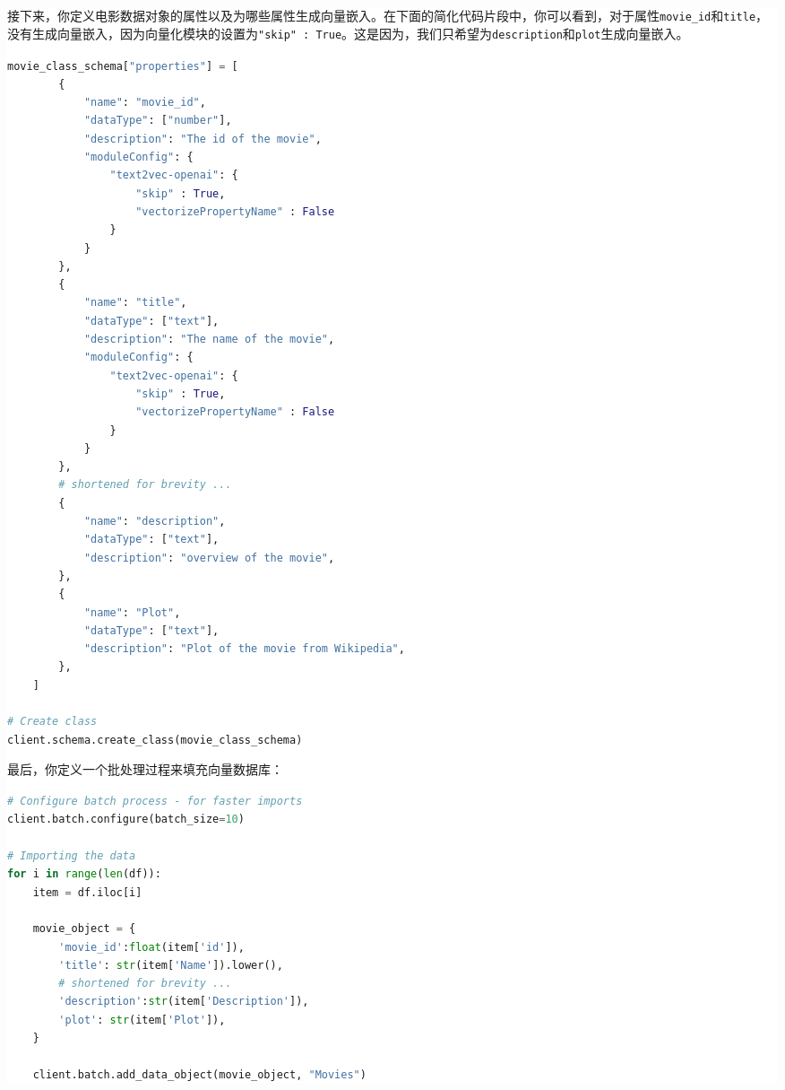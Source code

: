 接下来，你定义电影数据对象的属性以及为哪些属性生成向量嵌入。在下面的简化代码片段中，你可以看到，对于属性`movie_id`和`title`，没有生成向量嵌入，因为向量化模块的设置为`"skip" : True`。这是因为，我们只希望为`description`和`plot`生成向量嵌入。

```py
movie_class_schema["properties"] = [
        {
            "name": "movie_id",
            "dataType": ["number"],
            "description": "The id of the movie", 
            "moduleConfig": {
                "text2vec-openai": {  
                    "skip" : True,
                    "vectorizePropertyName" : False
                }
            }        
        },
        {
            "name": "title",
            "dataType": ["text"],
            "description": "The name of the movie", 
            "moduleConfig": {
                "text2vec-openai": {  
                    "skip" : True,
                    "vectorizePropertyName" : False
                }
            }   
        },
        # shortened for brevity ...
        {
            "name": "description",
            "dataType": ["text"],
            "description": "overview of the movie", 
        },
        {
            "name": "Plot",
            "dataType": ["text"],
            "description": "Plot of the movie from Wikipedia", 
        },
    ]

# Create class
client.schema.create_class(movie_class_schema)
```

最后，你定义一个批处理过程来填充向量数据库：

```py
# Configure batch process - for faster imports 
client.batch.configure(batch_size=10)

# Importing the data
for i in range(len(df)):
    item = df.iloc[i]

    movie_object = {
        'movie_id':float(item['id']),
        'title': str(item['Name']).lower(),
        # shortened for brevity ...
        'description':str(item['Description']),
        'plot': str(item['Plot']),
    }

    client.batch.add_data_object(movie_object, "Movies")
```
